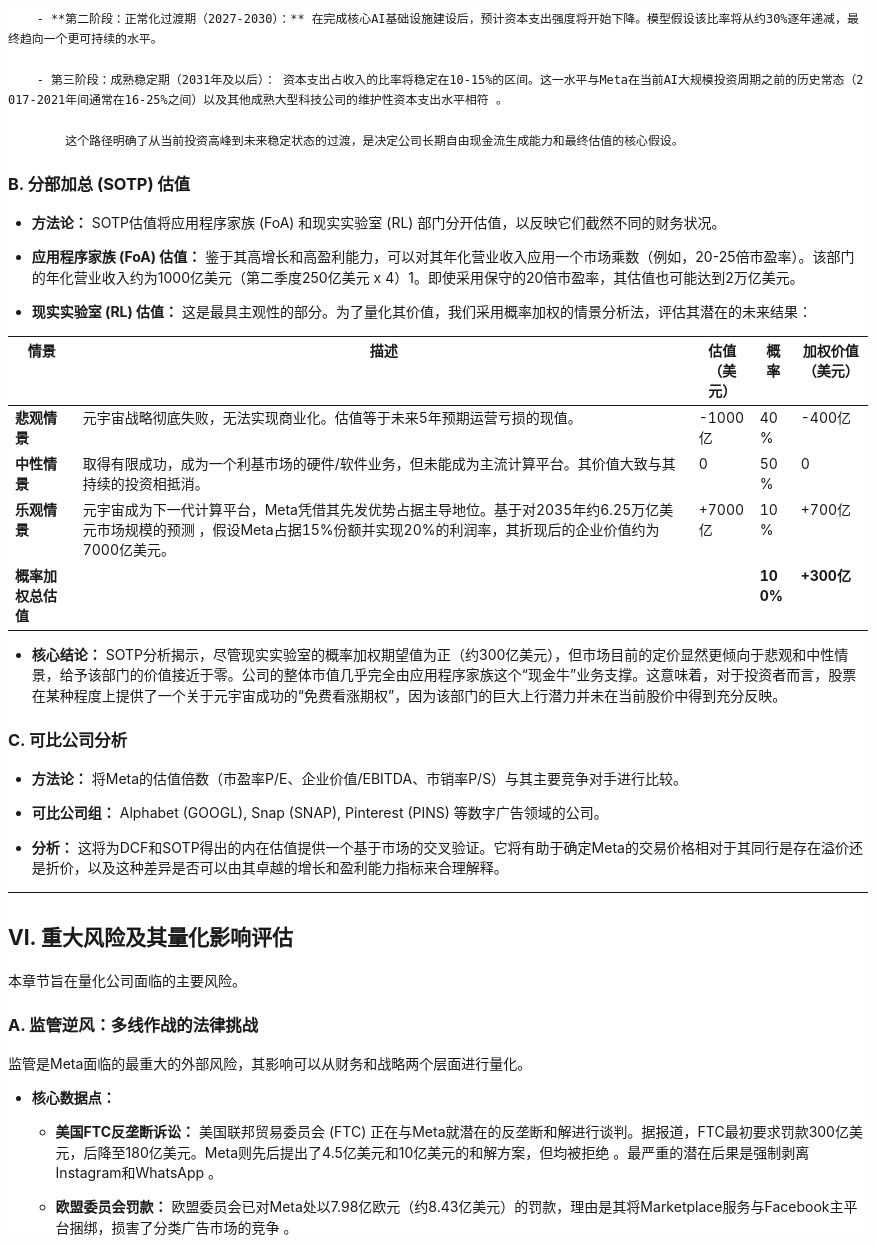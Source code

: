         - **第二阶段：正常化过渡期（2027-2030）：** 在完成核心AI基础设施建设后，预计资本支出强度将开始下降。模型假设该比率将从约30%逐年递减，最终趋向一个更可持续的水平。
            
        - 第三阶段：成熟稳定期（2031年及以后）： 资本支出占收入的比率将稳定在10-15%的区间。这一水平与Meta在当前AI大规模投资周期之前的历史常态（2017-2021年间通常在16-25%之间）以及其他成熟大型科技公司的维护性资本支出水平相符 。
            
            这个路径明确了从当前投资高峰到未来稳定状态的过渡，是决定公司长期自由现金流生成能力和最终估值的核心假设。
            

### **B. 分部加总 (SOTP) 估值**

- **方法论：** SOTP估值将应用程序家族 (FoA) 和现实实验室 (RL) 部门分开估值，以反映它们截然不同的财务状况。
    
- **应用程序家族 (FoA) 估值：** 鉴于其高增长和高盈利能力，可以对其年化营业收入应用一个市场乘数（例如，20-25倍市盈率）。该部门的年化营业收入约为1000亿美元（第二季度250亿美元 x 4）1。即使采用保守的20倍市盈率，其估值也可能达到2万亿美元。
    
- **现实实验室 (RL) 估值：** 这是最具主观性的部分。为了量化其价值，我们采用概率加权的情景分析法，评估其潜在的未来结果：
    

|**情景**|**描述**|**估值（美元）**|**概率**|**加权价值（美元）**|
|---|---|---|---|---|
|**悲观情景**|元宇宙战略彻底失败，无法实现商业化。估值等于未来5年预期运营亏损的现值。|-1000亿|40%|-400亿|
|**中性情景**|取得有限成功，成为一个利基市场的硬件/软件业务，但未能成为主流计算平台。其价值大致与其持续的投资相抵消。|0|50%|0|
|**乐观情景**|元宇宙成为下一代计算平台，Meta凭借其先发优势占据主导地位。基于对2035年约6.25万亿美元市场规模的预测 ，假设Meta占据15%份额并实现20%的利润率，其折现后的企业价值约为7000亿美元。|+7000亿|10%|+700亿|
|**概率加权总估值**|||**100%**|**+300亿**|

- **核心结论：** SOTP分析揭示，尽管现实实验室的概率加权期望值为正（约300亿美元），但市场目前的定价显然更倾向于悲观和中性情景，给予该部门的价值接近于零。公司的整体市值几乎完全由应用程序家族这个“现金牛”业务支撑。这意味着，对于投资者而言，股票在某种程度上提供了一个关于元宇宙成功的“免费看涨期权”，因为该部门的巨大上行潜力并未在当前股价中得到充分反映。
    

### **C. 可比公司分析**

- **方法论：** 将Meta的估值倍数（市盈率P/E、企业价值/EBITDA、市销率P/S）与其主要竞争对手进行比较。
    
- **可比公司组：** Alphabet (GOOGL), Snap (SNAP), Pinterest (PINS) 等数字广告领域的公司。
    
- **分析：** 这将为DCF和SOTP得出的内在估值提供一个基于市场的交叉验证。它将有助于确定Meta的交易价格相对于其同行是存在溢价还是折价，以及这种差异是否可以由其卓越的增长和盈利能力指标来合理解释。
    

---

## **VI. 重大风险及其量化影响评估**

本章节旨在量化公司面临的主要风险。

### **A. 监管逆风：多线作战的法律挑战**

监管是Meta面临的最重大的外部风险，其影响可以从财务和战略两个层面进行量化。

- **核心数据点：**
    
    - **美国FTC反垄断诉讼：** 美国联邦贸易委员会 (FTC) 正在与Meta就潜在的反垄断和解进行谈判。据报道，FTC最初要求罚款300亿美元，后降至180亿美元。Meta则先后提出了4.5亿美元和10亿美元的和解方案，但均被拒绝 。最严重的潜在后果是强制剥离Instagram和WhatsApp 。
        
    - **欧盟委员会罚款：** 欧盟委员会已对Meta处以7.98亿欧元（约8.43亿美元）的罚款，理由是其将Marketplace服务与Facebook主平台捆绑，损害了分类广告市场的竞争 。
        